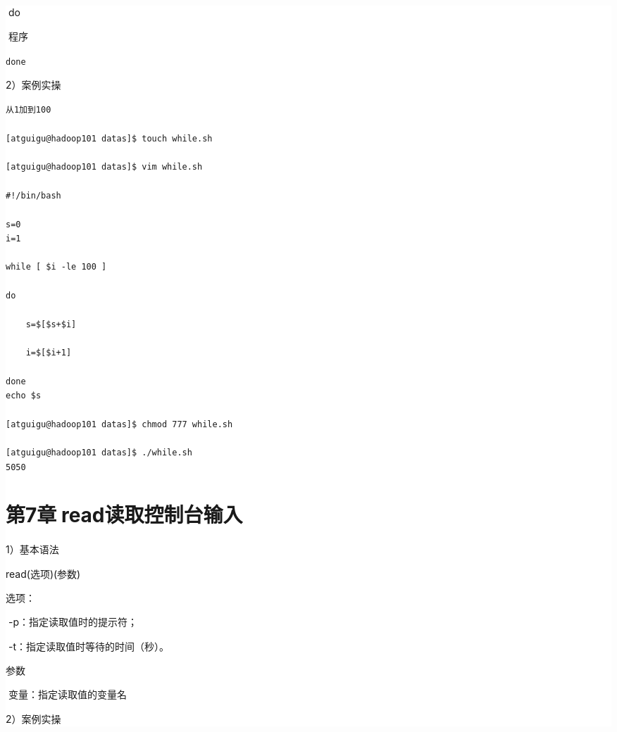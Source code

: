 ​	 do 

​		  程序

 	done

2）案例实操

```shell
从1加到100

[atguigu@hadoop101 datas]$ touch while.sh

[atguigu@hadoop101 datas]$ vim while.sh

#!/bin/bash

s=0
i=1

while [ $i -le 100 ]

do

​    s=$[$s+$i]

​    i=$[$i+1]

done
echo $s

[atguigu@hadoop101 datas]$ chmod 777 while.sh 

[atguigu@hadoop101 datas]$ ./while.sh 
5050
```



# 第7章 read读取控制台输入

1）基本语法

read(选项)(参数)

选项：

​	-p：指定读取值时的提示符；

​	-t：指定读取值时等待的时间（秒）。

参数

​	变量：指定读取值的变量名

2）案例实操
